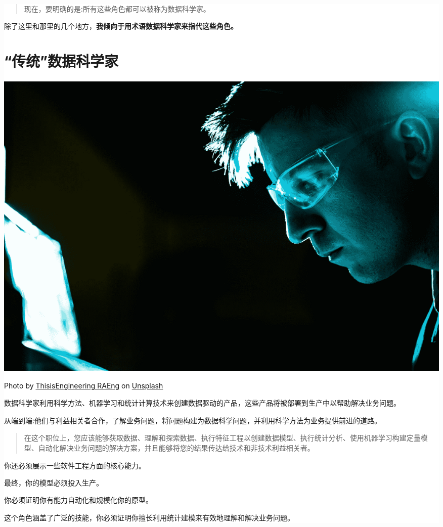 > 现在，要明确的是:所有这些角色都可以被称为数据科学家。

除了这里和那里的几个地方，**我倾向于用术语数据科学家来指代这些角色。**

# “传统”数据科学家

![](img/394fbe9c858885174514323753295216.png)

Photo by [ThisisEngineering RAEng](https://unsplash.com/@thisisengineering?utm_source=medium&utm_medium=referral) on [Unsplash](https://unsplash.com?utm_source=medium&utm_medium=referral)

数据科学家利用科学方法、机器学习和统计计算技术来创建数据驱动的产品，这些产品将被部署到生产中以帮助解决业务问题。

从端到端:他们与利益相关者合作，了解业务问题，将问题构建为数据科学问题，并利用科学方法为业务提供前进的道路。

> 在这个职位上，您应该能够获取数据、理解和探索数据、执行特征工程以创建数据模型、执行统计分析、使用机器学习构建定量模型、自动化解决业务问题的解决方案，并且能够将您的结果传达给技术和非技术利益相关者。

你还必须展示一些软件工程方面的核心能力。

最终，你的模型必须投入生产。

你必须证明你有能力自动化和规模化你的原型。

这个角色涵盖了广泛的技能，你必须证明你擅长利用统计建模来有效地理解和解决业务问题。
